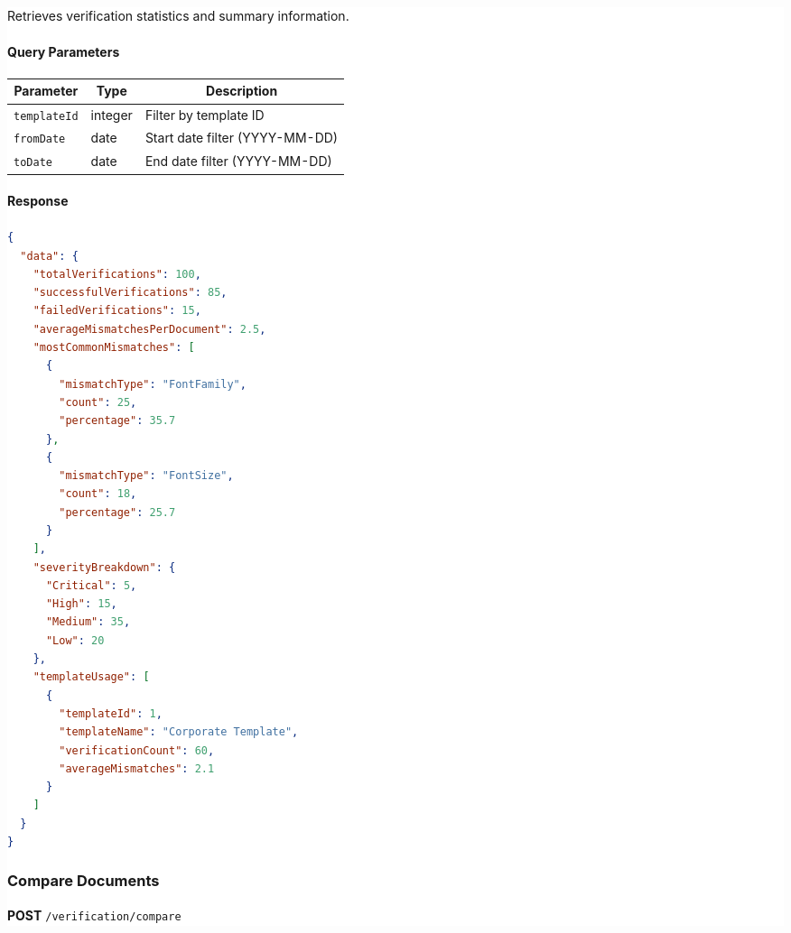 Retrieves verification statistics and summary information.

#### Query Parameters
| Parameter | Type | Description |
|-----------|------|-------------|
| `templateId` | integer | Filter by template ID |
| `fromDate` | date | Start date filter (YYYY-MM-DD) |
| `toDate` | date | End date filter (YYYY-MM-DD) |

#### Response
```json
{
  "data": {
    "totalVerifications": 100,
    "successfulVerifications": 85,
    "failedVerifications": 15,
    "averageMismatchesPerDocument": 2.5,
    "mostCommonMismatches": [
      {
        "mismatchType": "FontFamily",
        "count": 25,
        "percentage": 35.7
      },
      {
        "mismatchType": "FontSize",
        "count": 18,
        "percentage": 25.7
      }
    ],
    "severityBreakdown": {
      "Critical": 5,
      "High": 15,
      "Medium": 35,
      "Low": 20
    },
    "templateUsage": [
      {
        "templateId": 1,
        "templateName": "Corporate Template",
        "verificationCount": 60,
        "averageMismatches": 2.1
      }
    ]
  }
}
```

### Compare Documents
**POST** `/verification/compare`
